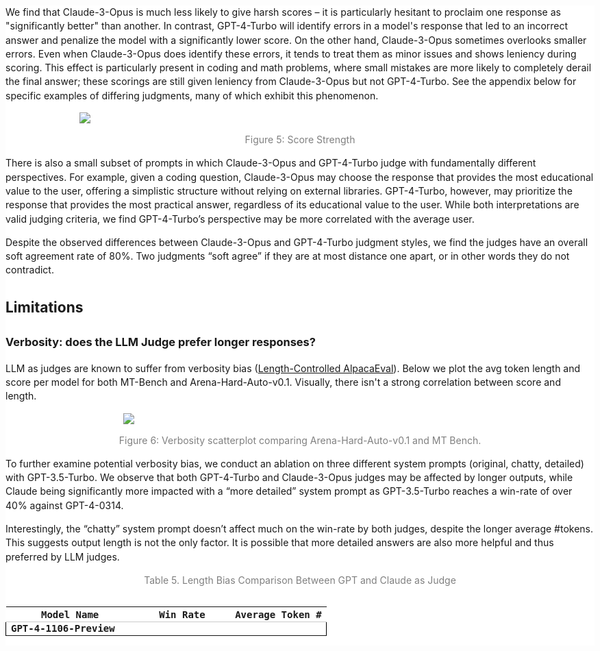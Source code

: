 We find that Claude-3-Opus is much less likely to give harsh scores – it is particularly hesitant to proclaim one response as "significantly better" than another. In contrast, GPT-4-Turbo will identify errors in a model's response that led to an incorrect answer and penalize the model with a significantly lower score. On the other hand, Claude-3-Opus sometimes overlooks smaller errors. Even when Claude-3-Opus does identify these errors, it tends to treat them as minor issues and shows leniency during scoring. This effect is particularly present in coding and math problems, where small mistakes are more likely to completely derail the final answer; these scorings are still given leniency from Claude-3-Opus but not GPT-4-Turbo. See the appendix below for specific examples of differing judgments, many of which exhibit this phenomenon.

<img src="/images/blog/arena_hard/score_strength.png" style="display:block; margin-top: auto; margin-left: auto; margin-right: auto; margin-bottom: auto; width: 75%"></img>
<p style="color:gray; text-align: center;">Figure 5: Score Strength</p>

There is also a small subset of prompts in which Claude-3-Opus and GPT-4-Turbo judge with fundamentally different perspectives. For example, given a coding question, Claude-3-Opus may choose the response that provides the most educational value to the user, offering a simplistic structure without relying on external libraries. GPT-4-Turbo, however, may prioritize the response that provides the most practical answer, regardless of its educational value to the user.  While both interpretations are valid judging criteria, we find GPT-4-Turbo’s perspective may be more correlated with the average user.

Despite the observed differences between Claude-3-Opus and GPT-4-Turbo judgment styles, we find the judges have an overall soft agreement rate of 80%. Two judgments “soft agree” if they are at most distance one apart, or in other words they do not contradict.

## Limitations

### Verbosity: does the LLM Judge prefer longer responses?

LLM as judges are known to suffer from verbosity bias ([Length-Controlled AlpacaEval](https://arxiv.org/abs/2404.04475)). Below we plot the avg token length and score per model for both MT-Bench and Arena-Hard-Auto-v0.1. Visually, there isn't a strong correlation between score and length.

<img src="/images/blog/arena_hard/verbose_scatterplot.png" style="display:block; margin-top: auto; margin-left: auto; margin-right: auto; margin-bottom: auto; width: 60%"></img>
<p style="color:gray; text-align: center;">Figure 6: Verbosity scatterplot comparing Arena-Hard-Auto-v0.1 and MT Bench.</p>

To further examine potential verbosity bias, we conduct an ablation on three different system prompts (original, chatty, detailed) with GPT-3.5-Turbo. We observe that both GPT-4-Turbo and Claude-3-Opus judges may be affected by longer outputs, while Claude being significantly more impacted with a “more detailed” system prompt as GPT-3.5-Turbo reaches a win-rate of over 40% against GPT-4-0314. 

Interestingly, the “chatty” system prompt doesn’t affect much on the win-rate by both judges, despite the longer average #tokens. This suggests output length is not the only factor. It is possible that more detailed answers are also more helpful and thus preferred by LLM judges.


<p style="color:gray; text-align: center;">Table 5. Length Bias Comparison Between GPT and Claude as Judge</p>
<div style="display: flex; justify-content: center; font-family: Consolas, monospace;">
<table style="line-height: 1; font-size: 1.0em;">
  <thead>
    <tr style="border-bottom: thin solid #ccc;">
      <th style="width: 40%;">Model Name</th>
      <th style="width: 30%;">Win Rate</th>
      <th style="width: 30%;">Average Token #</th>
    </tr>
  </thead>
  <tbody>
    <tr style="border: 1px solid black;">
      <td style="text-align: left;"><b>GPT-4-1106-Preview</b></td>
      <td></td>
      <td></td>
    </tr>
    <tr>